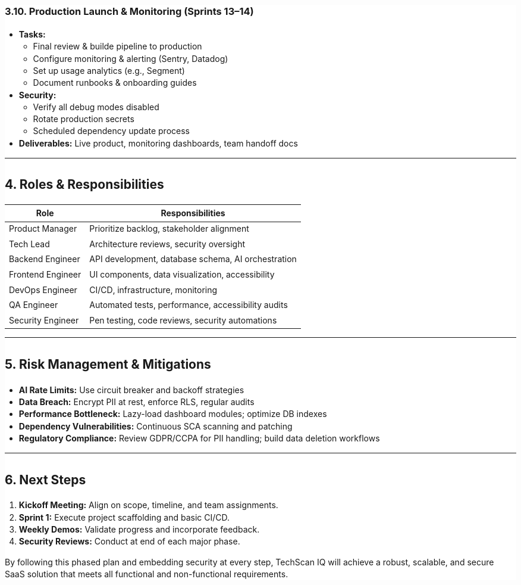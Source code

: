 ### 3.10. Production Launch & Monitoring (Sprints 13–14)
- **Tasks:**
  - Final review & builde pipeline to production
  - Configure monitoring & alerting (Sentry, Datadog)
  - Set up usage analytics (e.g., Segment)
  - Document runbooks & onboarding guides
- **Security:**
  - Verify all debug modes disabled
  - Rotate production secrets
  - Scheduled dependency update process
- **Deliverables:** Live product, monitoring dashboards, team handoff docs

---

## 4. Roles & Responsibilities

| Role               | Responsibilities                                      |
|--------------------|-------------------------------------------------------|
| Product Manager    | Prioritize backlog, stakeholder alignment             |
| Tech Lead          | Architecture reviews, security oversight              |
| Backend Engineer   | API development, database schema, AI orchestration    |
| Frontend Engineer  | UI components, data visualization, accessibility      |
| DevOps Engineer    | CI/CD, infrastructure, monitoring                     |
| QA Engineer        | Automated tests, performance, accessibility audits    |
| Security Engineer  | Pen testing, code reviews, security automations       |

---

## 5. Risk Management & Mitigations

- **AI Rate Limits:** Use circuit breaker and backoff strategies
- **Data Breach:** Encrypt PII at rest, enforce RLS, regular audits
- **Performance Bottleneck:** Lazy-load dashboard modules; optimize DB indexes
- **Dependency Vulnerabilities:** Continuous SCA scanning and patching
- **Regulatory Compliance:** Review GDPR/CCPA for PII handling; build data deletion workflows

---

## 6. Next Steps
1. **Kickoff Meeting:** Align on scope, timeline, and team assignments.  
2. **Sprint 1:** Execute project scaffolding and basic CI/CD.  
3. **Weekly Demos:** Validate progress and incorporate feedback.  
4. **Security Reviews:** Conduct at end of each major phase.  

By following this phased plan and embedding security at every step, TechScan IQ will achieve a robust, scalable, and secure SaaS solution that meets all functional and non-functional requirements.